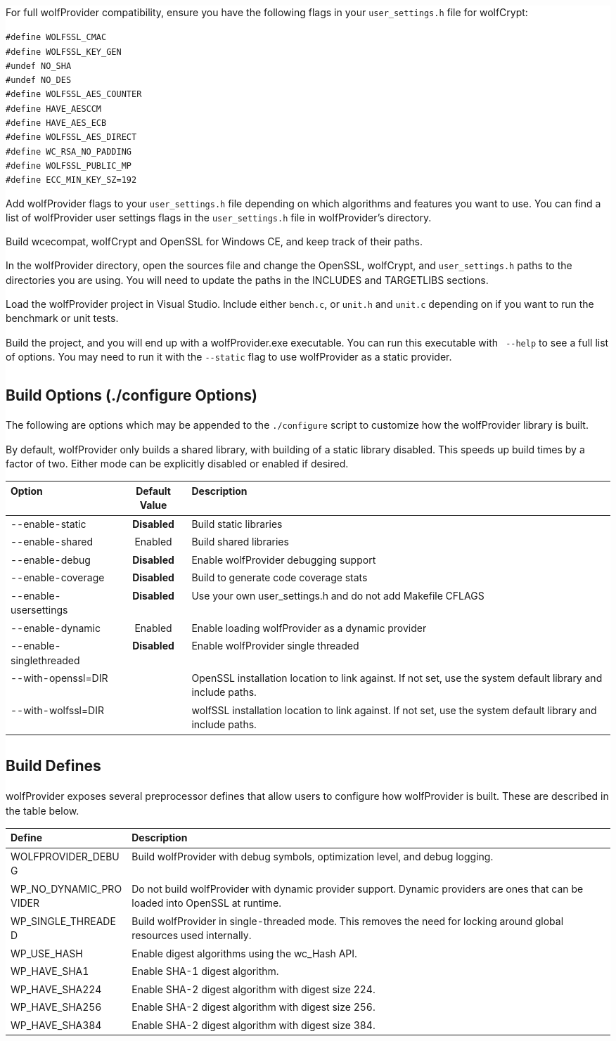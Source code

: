 For full wolfProvider compatibility, ensure you have the following flags in your `user_settings.h` file for wolfCrypt:
```
#define WOLFSSL_CMAC
#define WOLFSSL_KEY_GEN
#undef NO_SHA
#undef NO_DES
#define WOLFSSL_AES_COUNTER
#define HAVE_AESCCM
#define HAVE_AES_ECB
#define WOLFSSL_AES_DIRECT
#define WC_RSA_NO_PADDING
#define WOLFSSL_PUBLIC_MP
#define ECC_MIN_KEY_SZ=192
```

Add wolfProvider flags to your `user_settings.h` file depending on which algorithms and features you want to use. You can find a list of wolfProvider user settings flags in the `user_settings.h` file in wolfProvider’s directory.

Build wcecompat, wolfCrypt and OpenSSL for Windows CE, and keep track of their paths.

In the wolfProvider directory, open the sources file and change the OpenSSL, wolfCrypt, and `user_settings.h` paths to the directories you are using. You will need to update the paths in the INCLUDES and TARGETLIBS sections.

Load the wolfProvider project in Visual Studio. Include either `bench.c`, or `unit.h` and `unit.c` depending on if you want to run the benchmark or unit tests.

Build the project, and you will end up with a wolfProvider.exe executable. You can run this executable with ` --help` to see a full list of options. You may need to run it with the  `--static` flag to use wolfProvider as a static provider.

## Build Options (./configure Options)

The following are options which may be appended to the `./configure` script to customize how the wolfProvider library is built.

By default, wolfProvider only builds a shared library, with building of a static library disabled. This speeds up build times by a factor of two. Either mode can be explicitly disabled or enabled if desired.

| Option               | Default Value | Description |
| :---------               | :---------------: | :-------------- |
|  --enable-static  | **Disabled** | Build static libraries   |
| --enable-shared | Enabled | Build shared libraries |
|  --enable-debug | **Disabled** | Enable wolfProvider debugging support |
|  --enable-coverage | **Disabled** | Build to generate code coverage stats |
| --enable-usersettings | **Disabled** | Use your own user_settings.h and do not add Makefile CFLAGS |
| --enable-dynamic | Enabled | Enable loading wolfProvider as a dynamic provider |
| --enable-singlethreaded | **Disabled** | Enable wolfProvider single threaded |
| --with-openssl=DIR |   | OpenSSL installation location to link against. If not set, use the system default library and include paths. |
| --with-wolfssl=DIR |   | wolfSSL installation location to link against. If not set, use the system default library and include paths. |

## Build Defines

wolfProvider exposes several preprocessor defines that allow users to configure how wolfProvider is built. These are described in the table below.

| Define                                                      | Description |
| :---------------------------------------------- | :-------------- |
| WOLFPROVIDER_DEBUG | Build wolfProvider with debug symbols, optimization level, and debug logging. |
| WP_NO_DYNAMIC_PROVIDER |  Do not build wolfProvider with dynamic provider support. Dynamic providers are ones that can be loaded into OpenSSL at runtime. |
| WP_SINGLE_THREADED | Build wolfProvider in single-threaded mode. This removes the need for locking around global resources used internally. |
| WP_USE_HASH | Enable digest algorithms using the wc_Hash API. |
| WP_HAVE_SHA1 | Enable SHA-1 digest algorithm. |
| WP_HAVE_SHA224 | Enable SHA-2 digest algorithm with digest size 224. |
| WP_HAVE_SHA256 | Enable SHA-2 digest algorithm with digest size 256. |
| WP_HAVE_SHA384 | Enable SHA-2 digest algorithm with digest size 384. |
